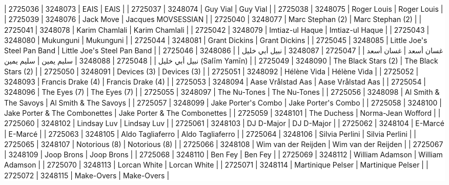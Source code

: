 | 2725036 | 3248073 | EAIS | EAIS |
| 2725037 | 3248074 | Guy Vial | Guy Vial |
| 2725038 | 3248075 | Roger Louis | Roger Louis |
| 2725039 | 3248076 | Jack Move | Jacques MOVSESSIAN |
| 2725040 | 3248077 | Marc Stephan (2) | Marc Stephan (2) |
| 2725041 | 3248078 | Karim Chamlali | Karim Chamlali |
| 2725042 | 3248079 | Imtiaz-ul Haque | Imtiaz-ul Haque |
| 2725043 | 3248080 | Mukunguni | Mukunguni |
| 2725044 | 3248081 | Grant Dickins | Grant Dickins |
| 2725045 | 3248085 | Little Joe's Steel Pan Band | Little Joe's Steel Pan Band |
| 2725046 | 3248086 | غسان أسعد | غسان أسعد |
| 2725047 | 3248087 | نبيل أبي خليل | نبيل أبي خليل |
| 2725048 | 3248088 | سليم يمين | سليم يمين   (Salīm Yamīn) |
| 2725049 | 3248090 | The Black Stars (2) | The Black Stars (2) |
| 2725050 | 3248091 | Devices (3) | Devices (3) |
| 2725051 | 3248092 | Hélène Vida | Hélène Vida |
| 2725052 | 3248093 | Francis Drake (4) | Francis Drake (4) |
| 2725053 | 3248094 | Aase Vrålstad Aas | Aase Vrålstad Aas |
| 2725054 | 3248096 | The Eyes (7) | The Eyes (7) |
| 2725055 | 3248097 | The Nu-Tones | The Nu-Tones |
| 2725056 | 3248098 | Al Smith & The Savoys | Al Smith & The Savoys |
| 2725057 | 3248099 | Jake Porter's Combo | Jake Porter's Combo |
| 2725058 | 3248100 | Jake Porter & The Combonettes | Jake Porter & The Combonettes |
| 2725059 | 3248101 | The Duchess | Norma-Jean Wofford |
| 2725060 | 3248102 | Lindsay Luv | Lindsay Luv |
| 2725061 | 3248103 | DJ D-Major | DJ D-Major |
| 2725062 | 3248104 | E-Marcé | E-Marcé |
| 2725063 | 3248105 | Aldo Tagliaferro | Aldo Tagliaferro |
| 2725064 | 3248106 | Silvia Perlini | Silvia Perlini |
| 2725065 | 3248107 | Notorious (8) | Notorious (8) |
| 2725066 | 3248108 | Wim van der Reijden | Wim van der Reijden |
| 2725067 | 3248109 | Joop Brons | Joop Brons |
| 2725068 | 3248110 | Ben Fey | Ben Fey |
| 2725069 | 3248112 | William Adamson | William Adamson |
| 2725070 | 3248113 | Lorcan White | Lorcan White |
| 2725071 | 3248114 | Martinique Pelser | Martinique Pelser |
| 2725072 | 3248115 | Make-Overs | Make-Overs |
